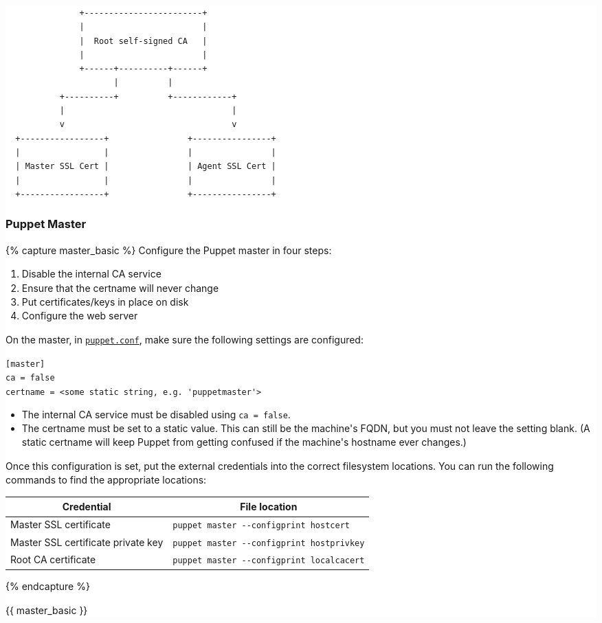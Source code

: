                    +------------------------+
                   |                        |
                   |  Root self-signed CA   |
                   |                        |
                   +------+----------+------+
                          |          |
               +----------+          +------------+
               |                                  |
               v                                  v
      +-----------------+                +----------------+
      |                 |                |                |
      | Master SSL Cert |                | Agent SSL Cert |
      |                 |                |                |
      +-----------------+                +----------------+

### Puppet Master

{% capture master_basic %}
Configure the Puppet master in four steps:

1. Disable the internal CA service
2. Ensure that the certname will never change
3. Put certificates/keys in place on disk
4. Configure the web server

On the master, in [`puppet.conf`][conf], make sure the following settings are configured:

~~~
[master]
ca = false
certname = <some static string, e.g. 'puppetmaster'>
~~~

* The internal CA service must be disabled using `ca = false`.
* The certname must be set to a static value. This can still be the machine's FQDN, but you must not leave the setting blank. (A static certname will keep Puppet from getting confused if the machine's hostname ever changes.)

Once this configuration is set, put the external credentials into the correct filesystem locations. You can run the following commands to find the appropriate locations:

Credential                         | File location
-----------------------------------|-------------------------------------------
Master SSL certificate             | `puppet master --configprint hostcert`
Master SSL certificate private key | `puppet master --configprint hostprivkey`
Root CA certificate                | `puppet master --configprint localcacert`
{% endcapture %}

{{ master_basic }}


[conf]: ./config_file_main.html
[verify_header]: /puppet/4.3/reference/configuration.html#sslclientverifyheader
[client_header]: /puppet/4.3/reference/configuration.html#sslclientheader
[ca_auth]: /puppet/4.3/reference/configuration.html#sslclientcaauth
[puppetdb]: /puppetdb/latest
